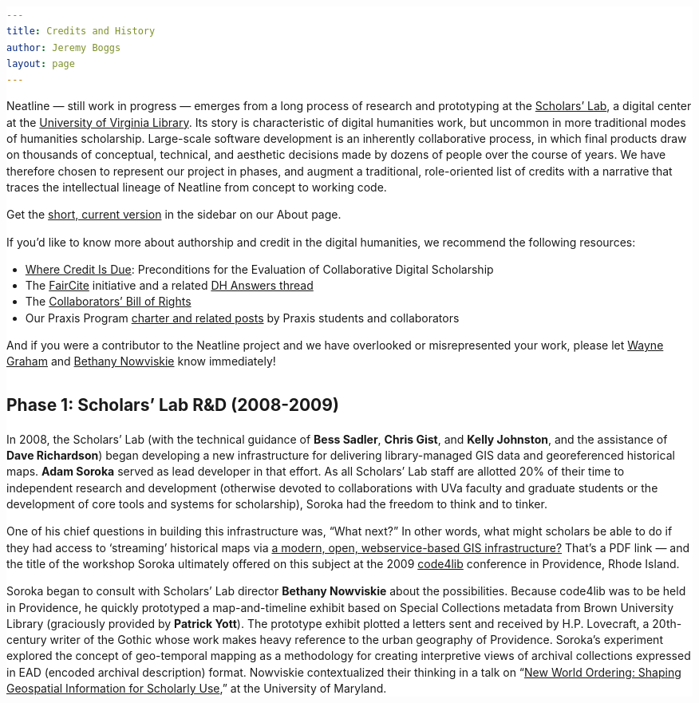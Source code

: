 ```yaml
---
title: Credits and History
author: Jeremy Boggs
layout: page
---
```

Neatline &#8212; still work in progress &#8212; emerges from a long process of research and prototyping at the [Scholars’ Lab][1], a digital center at the [University of Virginia Library][2]. Its story is characteristic of digital humanities work, but uncommon in more traditional modes of humanities scholarship. Large-scale software development is an inherently collaborative process, in which final products draw on thousands of conceptual, technical, and aesthetic decisions made by dozens of people over the course of years. We have therefore chosen to represent our project in phases, and augment a traditional, role-oriented list of credits with a narrative that traces the intellectual lineage of Neatline from concept to working code.

Get the [short, current version][3] in the sidebar on our About page.

If you&#8217;d like to know more about authorship and credit in the digital humanities, we recommend the following resources:

*   [Where Credit Is Due][4]: Preconditions for the Evaluation of Collaborative Digital Scholarship
*   The [FairCite][5] initiative and a related [DH Answers thread][6]
*   The [Collaborators&#8217; Bill of Rights][7]
*   Our Praxis Program [charter and related posts][8] by Praxis students and collaborators

And if you were a contributor to the Neatline project and we have overlooked or misrepresented your work, please let [Wayne Graham][9] and [Bethany Nowviskie][10] know immediately!

## Phase 1: Scholars’ Lab R&D (2008-2009)

<div class="primary">
  In 2008, the Scholars&#8217; Lab (with the technical guidance of <strong>Bess Sadler</strong>, <strong>Chris Gist</strong>, and <strong>Kelly Johnston</strong>, and the assistance of <strong>Dave Richardson</strong>) began developing a new infrastructure for delivering library-managed GIS data and georeferenced historical maps. <strong>Adam Soroka</strong> served as lead developer in that effort. As all Scholars&#8217; Lab staff are allotted 20% of their time to independent research and development (otherwise devoted to collaborations with UVa faculty and graduate students or the development of core tools and systems for scholarship), Soroka had the freedom to think and to tinker.</p> <p>
    One of his chief questions in building this infrastructure was, &#8220;What next?&#8221; In other words, what might scholars be able to do if they had access to &#8216;streaming&#8217; historical maps via <a href="http://code4lib.org/files/soroka-presentation-2009.pdf">a modern, open, webservice-based GIS infrastructure?</a> That&#8217;s a PDF link &#8212; and the title of the workshop Soroka ultimately offered on this subject at the 2009 <a href="http://code4lib.org">code4lib</a> conference in Providence, Rhode Island.
  </p>
  
  <p>
    Soroka began to consult with Scholars&#8217; Lab director <strong>Bethany Nowviskie</strong> about the possibilities. Because code4lib was to be held in Providence, he quickly prototyped a map-and-timeline exhibit based on Special Collections metadata from Brown University Library (graciously provided by <strong>Patrick Yott</strong>). The prototype exhibit plotted a letters sent and received by H.P. Lovecraft, a 20th-century writer of the Gothic whose work makes heavy reference to the urban geography of Providence. Soroka&#8217;s experiment explored the concept of geo-temporal mapping as a methodology for creating interpretive views of archival collections expressed in EAD (encoded archival description) format. Nowviskie contextualized their thinking in a talk on &#8220;<a href="http://mith.umd.edu/114-mith-digital-dialogue-bethany-nowviskie-new-world-ordering-shaping-geospatial-information-for-scholarly-use/">New World Ordering: Shaping Geospatial Information for Scholarly Use</a>,&#8221; at the University of Maryland.
  </p>
  

 [1]: http://scholarslab.org
 [2]: http://lib.virginia.edu/
 [3]: ../about
 [4]: http://www.mlajournals.org/doi/abs/10.1632/prof.2011.2011.1.169
 [5]: http://faircite.wordpress.com/
 [6]: http://digitalhumanities.org/answers/topic/faircite-who-should-we-cite-in-collaborative-dh-projects
 [7]: http://mith.umd.edu/offthetracks/recommendations/
 [8]: http://praxis.scholarslab.org/charter.html
 [9]: http://www.scholarslab.org/author/wsg4w/
 [10]: http://nowviskie.org